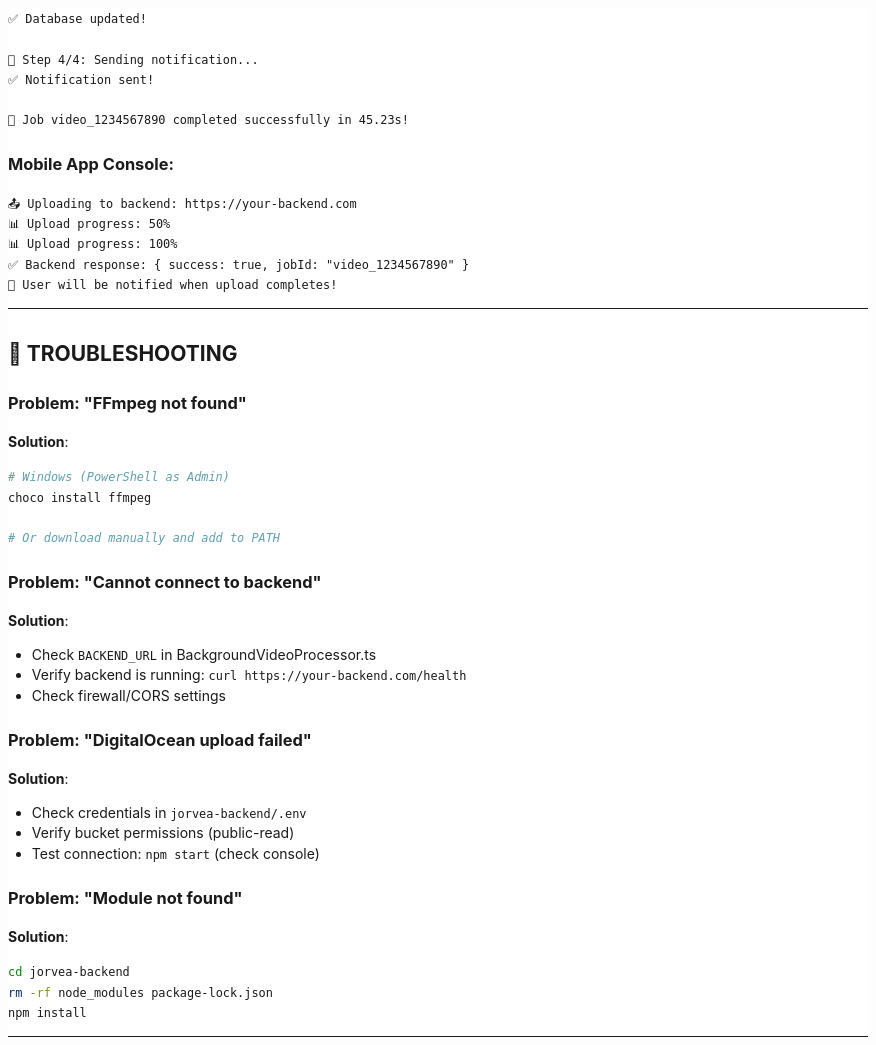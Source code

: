 ```
✅ Database updated!

🔔 Step 4/4: Sending notification...
✅ Notification sent!

🎉 Job video_1234567890 completed successfully in 45.23s!
```

### Mobile App Console:
```
📤 Uploading to backend: https://your-backend.com
📊 Upload progress: 50%
📊 Upload progress: 100%
✅ Backend response: { success: true, jobId: "video_1234567890" }
🔔 User will be notified when upload completes!
```

---

## 🐛 TROUBLESHOOTING

### Problem: "FFmpeg not found"
**Solution**:
```bash
# Windows (PowerShell as Admin)
choco install ffmpeg

# Or download manually and add to PATH
```

### Problem: "Cannot connect to backend"
**Solution**:
- Check `BACKEND_URL` in BackgroundVideoProcessor.ts
- Verify backend is running: `curl https://your-backend.com/health`
- Check firewall/CORS settings

### Problem: "DigitalOcean upload failed"
**Solution**:
- Check credentials in `jorvea-backend/.env`
- Verify bucket permissions (public-read)
- Test connection: `npm start` (check console)

### Problem: "Module not found"
**Solution**:
```bash
cd jorvea-backend
rm -rf node_modules package-lock.json
npm install
```

---